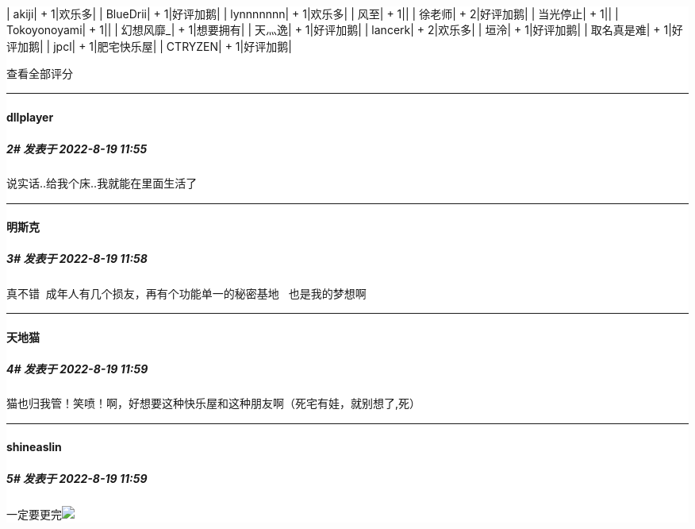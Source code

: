 | akiji| + 1|欢乐多|
| BlueDrii| + 1|好评加鹅|
| lynnnnnnn| + 1|欢乐多|
| 风至| + 1||
| 徐老师| + 2|好评加鹅|
| 当光停止| + 1||
| Tokoyonoyami| + 1||
| 幻想风靡_| + 1|想要拥有|
| 天灬逸| + 1|好评加鹅|
| lancerk| + 2|欢乐多|
| 垣泠| + 1|好评加鹅|
| 取名真是难| + 1|好评加鹅|
| jpcl| + 1|肥宅快乐屋|
| CTRYZEN| + 1|好评加鹅|

查看全部评分

*****

####  dllplayer  
##### 2#       发表于 2022-8-19 11:55

说实话..给我个床..我就能在里面生活了

*****

####  明斯克  
##### 3#       发表于 2022-8-19 11:58

真不错  成年人有几个损友，再有个功能单一的秘密基地   也是我的梦想啊   

*****

####  天地猫  
##### 4#       发表于 2022-8-19 11:59

猫也归我管！笑喷！啊，好想要这种快乐屋和这种朋友啊（死宅有娃，就别想了,死）

*****

####  shineaslin  
##### 5#       发表于 2022-8-19 11:59

一定要更完<img src="https://static.saraba1st.com/image/smiley/face2017/033.png" referrerpolicy="no-referrer">
